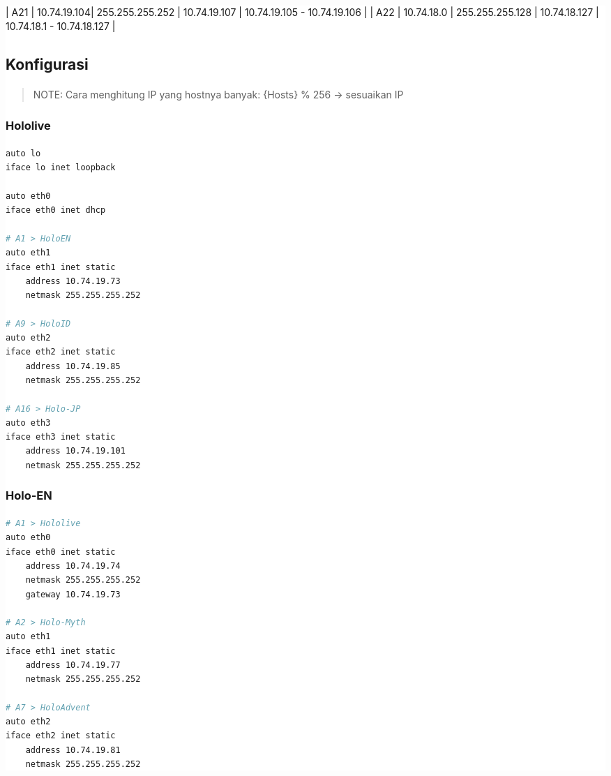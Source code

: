 | A21    | 10.74.19.104| 255.255.255.252  | 10.74.19.107 | 10.74.19.105 - 10.74.19.106  |
| A22    | 10.74.18.0  | 255.255.255.128  | 10.74.18.127 | 10.74.18.1 - 10.74.18.127    |

## Konfigurasi

> NOTE: Cara menghitung IP yang hostnya banyak: {Hosts} % 256 -> sesuaikan IP

### Hololive

```bash
auto lo
iface lo inet loopback

auto eth0
iface eth0 inet dhcp

# A1 > HoloEN
auto eth1
iface eth1 inet static
    address 10.74.19.73
    netmask 255.255.255.252

# A9 > HoloID
auto eth2
iface eth2 inet static
    address 10.74.19.85
    netmask 255.255.255.252

# A16 > Holo-JP
auto eth3
iface eth3 inet static
    address 10.74.19.101
    netmask 255.255.255.252
```

### Holo-EN

```bash
# A1 > Hololive
auto eth0
iface eth0 inet static
    address 10.74.19.74
    netmask 255.255.255.252
    gateway 10.74.19.73

# A2 > Holo-Myth
auto eth1
iface eth1 inet static
    address 10.74.19.77
    netmask 255.255.255.252

# A7 > HoloAdvent
auto eth2
iface eth2 inet static
    address 10.74.19.81
    netmask 255.255.255.252
```
